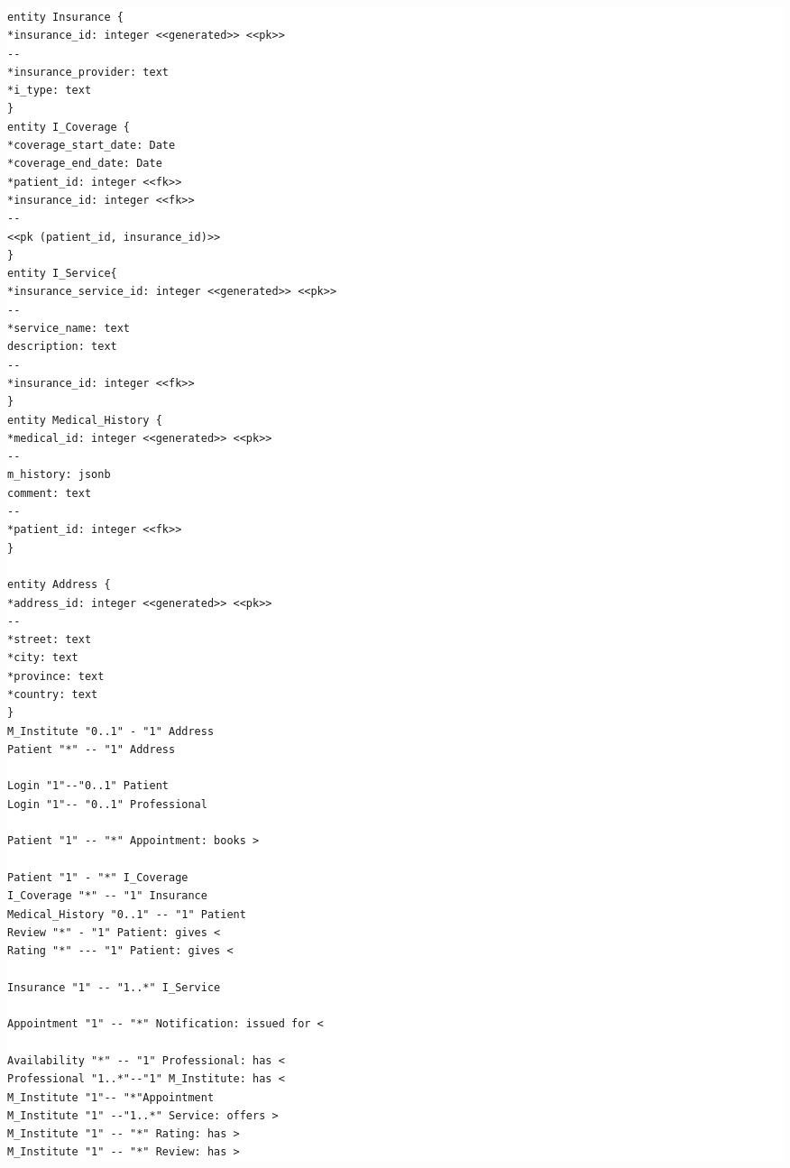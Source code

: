 ```plantuml
entity Insurance {
*insurance_id: integer <<generated>> <<pk>>
--
*insurance_provider: text
*i_type: text
}
entity I_Coverage {
*coverage_start_date: Date
*coverage_end_date: Date
*patient_id: integer <<fk>>
*insurance_id: integer <<fk>>
--
<<pk (patient_id, insurance_id)>>
}
entity I_Service{
*insurance_service_id: integer <<generated>> <<pk>>
--
*service_name: text
description: text
--
*insurance_id: integer <<fk>>
}
entity Medical_History {
*medical_id: integer <<generated>> <<pk>>
--
m_history: jsonb
comment: text
--
*patient_id: integer <<fk>>
}

entity Address {
*address_id: integer <<generated>> <<pk>>
--
*street: text 
*city: text
*province: text
*country: text
}
M_Institute "0..1" - "1" Address
Patient "*" -- "1" Address

Login "1"--"0..1" Patient
Login "1"-- "0..1" Professional

Patient "1" -- "*" Appointment: books >

Patient "1" - "*" I_Coverage
I_Coverage "*" -- "1" Insurance
Medical_History "0..1" -- "1" Patient
Review "*" - "1" Patient: gives <
Rating "*" --- "1" Patient: gives <

Insurance "1" -- "1..*" I_Service

Appointment "1" -- "*" Notification: issued for <

Availability "*" -- "1" Professional: has <
Professional "1..*"--"1" M_Institute: has <
M_Institute "1"-- "*"Appointment
M_Institute "1" --"1..*" Service: offers >
M_Institute "1" -- "*" Rating: has >
M_Institute "1" -- "*" Review: has >
```